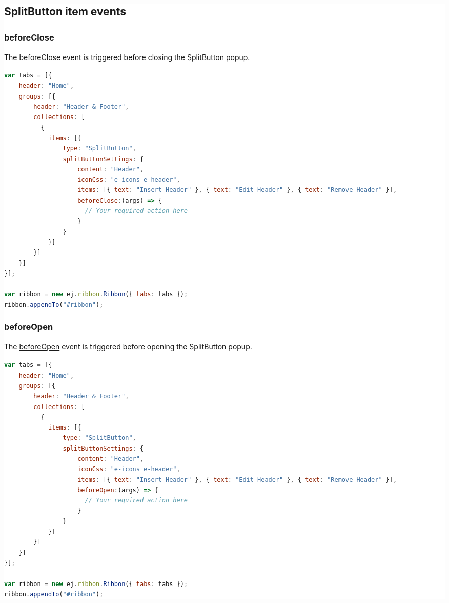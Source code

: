 ## SplitButton item events

### beforeClose

The [beforeClose](../api/ribbon/ribbonSplitButtonSettings/#beforeclose) event is triggered before closing the SplitButton popup.

```js
var tabs = [{
    header: "Home",
    groups: [{
        header: "Header & Footer",
        collections: [
          {
            items: [{
                type: "SplitButton",
                splitButtonSettings: {
                    content: "Header",
                    iconCss: "e-icons e-header",
                    items: [{ text: "Insert Header" }, { text: "Edit Header" }, { text: "Remove Header" }],
                    beforeClose:(args) => {
                      // Your required action here
                    }
                }
            }]
        }]
    }]
}];

var ribbon = new ej.ribbon.Ribbon({ tabs: tabs });
ribbon.appendTo("#ribbon");
```

### beforeOpen

The [beforeOpen](../api/ribbon/ribbonSplitButtonSettings/#beforeopen) event is triggered before opening the SplitButton popup.

```js
var tabs = [{
    header: "Home",
    groups: [{
        header: "Header & Footer",
        collections: [
          {
            items: [{
                type: "SplitButton",
                splitButtonSettings: {
                    content: "Header",
                    iconCss: "e-icons e-header",
                    items: [{ text: "Insert Header" }, { text: "Edit Header" }, { text: "Remove Header" }],
                    beforeOpen:(args) => {
                      // Your required action here
                    }
                }
            }]
        }]
    }]
}];

var ribbon = new ej.ribbon.Ribbon({ tabs: tabs });
ribbon.appendTo("#ribbon");
```
